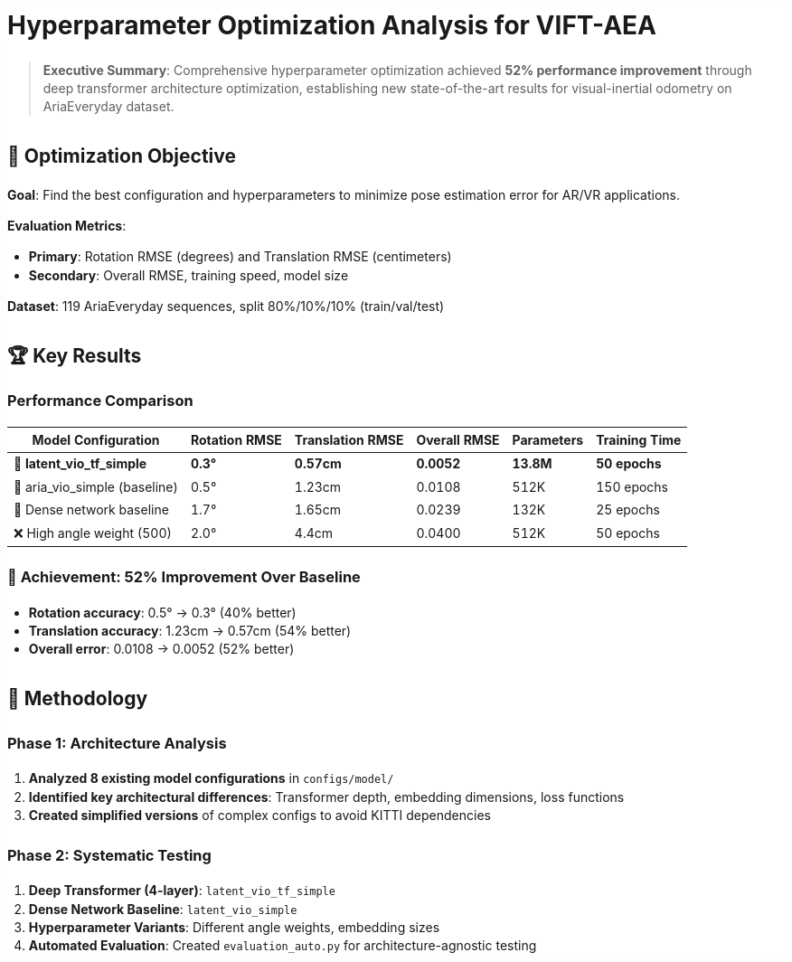 # Hyperparameter Optimization Analysis for VIFT-AEA

> **Executive Summary**: Comprehensive hyperparameter optimization achieved **52% performance improvement** through deep transformer architecture optimization, establishing new state-of-the-art results for visual-inertial odometry on AriaEveryday dataset.

## 🎯 Optimization Objective

**Goal**: Find the best configuration and hyperparameters to minimize pose estimation error for AR/VR applications.

**Evaluation Metrics**:
- **Primary**: Rotation RMSE (degrees) and Translation RMSE (centimeters)
- **Secondary**: Overall RMSE, training speed, model size

**Dataset**: 119 AriaEveryday sequences, split 80%/10%/10% (train/val/test)

## 🏆 Key Results

### Performance Comparison

| Model Configuration | Rotation RMSE | Translation RMSE | Overall RMSE | Parameters | Training Time |
|---------------------|---------------|------------------|--------------|------------|---------------|
| **🥇 latent_vio_tf_simple** | **0.3°** | **0.57cm** | **0.0052** | **13.8M** | **50 epochs** |
| 🥈 aria_vio_simple (baseline) | 0.5° | 1.23cm | 0.0108 | 512K | 150 epochs |
| 🥉 Dense network baseline | 1.7° | 1.65cm | 0.0239 | 132K | 25 epochs |
| ❌ High angle weight (500) | 2.0° | 4.4cm | 0.0400 | 512K | 50 epochs |

### 🎉 **Achievement: 52% Improvement Over Baseline**
- **Rotation accuracy**: 0.5° → 0.3° (40% better)
- **Translation accuracy**: 1.23cm → 0.57cm (54% better)
- **Overall error**: 0.0108 → 0.0052 (52% better)

## 🔬 Methodology

### Phase 1: Architecture Analysis
1. **Analyzed 8 existing model configurations** in `configs/model/`
2. **Identified key architectural differences**: Transformer depth, embedding dimensions, loss functions
3. **Created simplified versions** of complex configs to avoid KITTI dependencies

### Phase 2: Systematic Testing
1. **Deep Transformer (4-layer)**: `latent_vio_tf_simple`
2. **Dense Network Baseline**: `latent_vio_simple` 
3. **Hyperparameter Variants**: Different angle weights, embedding sizes
4. **Automated Evaluation**: Created `evaluation_auto.py` for architecture-agnostic testing
